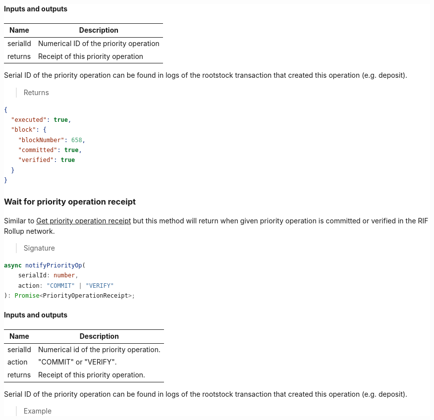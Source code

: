 #### Inputs and outputs

| Name     | Description                            |
| -------- | -------------------------------------- |
| serialId | Numerical ID of the priority operation |
| returns  | Receipt of this priority operation     |

Serial ID of the priority operation can be found in logs of the rootstock transaction that created this operation (e.g.
deposit).

> Returns

```json
{
  "executed": true,
  "block": {
    "blockNumber": 658,
    "committed": true,
    "verified": true
  }
}
```

### Wait for priority operation receipt

Similar to [Get priority operation receipt](#get-priority-operation-receipt) but this method will return when given
priority operation is committed or verified in the RIF Rollup network.

> Signature

```typescript
async notifyPriorityOp(
    serialId: number,
    action: "COMMIT" | "VERIFY"
): Promise<PriorityOperationReceipt>;
```

#### Inputs and outputs

| Name     | Description                             |
| -------- | --------------------------------------- |
| serialId | Numerical id of the priority operation. |
| action   | "COMMIT" or "VERIFY".                   |
| returns  | Receipt of this priority operation.     |

Serial ID of the priority operation can be found in logs of the rootstock transaction that created this operation (e.g.
deposit).

> Example
